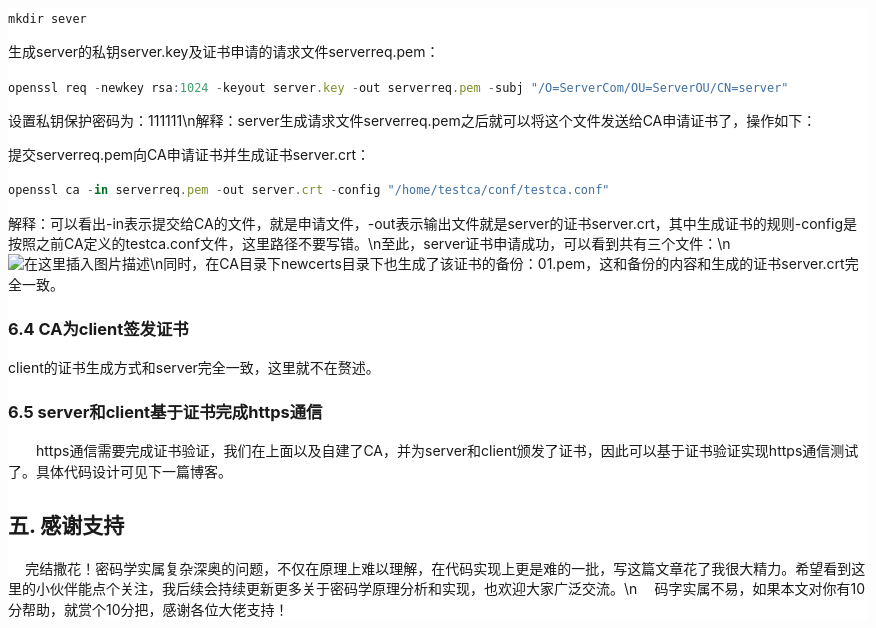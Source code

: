 ```javascript
mkdir sever
```

生成server的私钥server.key及证书申请的请求文件serverreq.pem：

```javascript
openssl req -newkey rsa:1024 -keyout server.key -out serverreq.pem -subj "/O=ServerCom/OU=ServerOU/CN=server"
```

设置私钥保护密码为：111111\n解释：server生成请求文件serverreq.pem之后就可以将这个文件发送给CA申请证书了，操作如下：

提交serverreq.pem向CA申请证书并生成证书server.crt：

```javascript
openssl ca -in serverreq.pem -out server.crt -config "/home/testca/conf/testca.conf"
```

解释：可以看出-in表示提交给CA的文件，就是申请文件，-out表示输出文件就是server的证书server.crt，其中生成证书的规则-config是按照之前CA定义的testca.conf文件，这里路径不要写错。\n至此，server证书申请成功，可以看到共有三个文件：\n ![在这里插入图片描述](https://i-blog.csdnimg.cn/blog_migrate/6c1ec74b4c40da60fd11b2a44e517661.png)\n同时，在CA目录下newcerts目录下也生成了该证书的备份：01.pem，这和备份的内容和生成的证书server.crt完全一致。

### **6.4 CA为client签发证书**

client的证书生成方式和server完全一致，这里就不在赘述。

### **6.5 server和client基于证书完成https通信**

  https通信需要完成证书验证，我们在上面以及自建了CA，并为server和client颁发了证书，因此可以基于证书验证实现https通信测试了。具体代码设计可见下一篇博客。

## **五. 感谢支持**

    完结撒花！密码学实属复杂深奥的问题，不仅在原理上难以理解，在代码实现上更是难的一批，写这篇文章花了我很大精力。希望看到这里的小伙伴能点个关注，我后续会持续更新更多关于密码学原理分析和实现，也欢迎大家广泛交流。\n    码字实属不易，如果本文对你有10分帮助，就赏个10分把，感谢各位大佬支持！